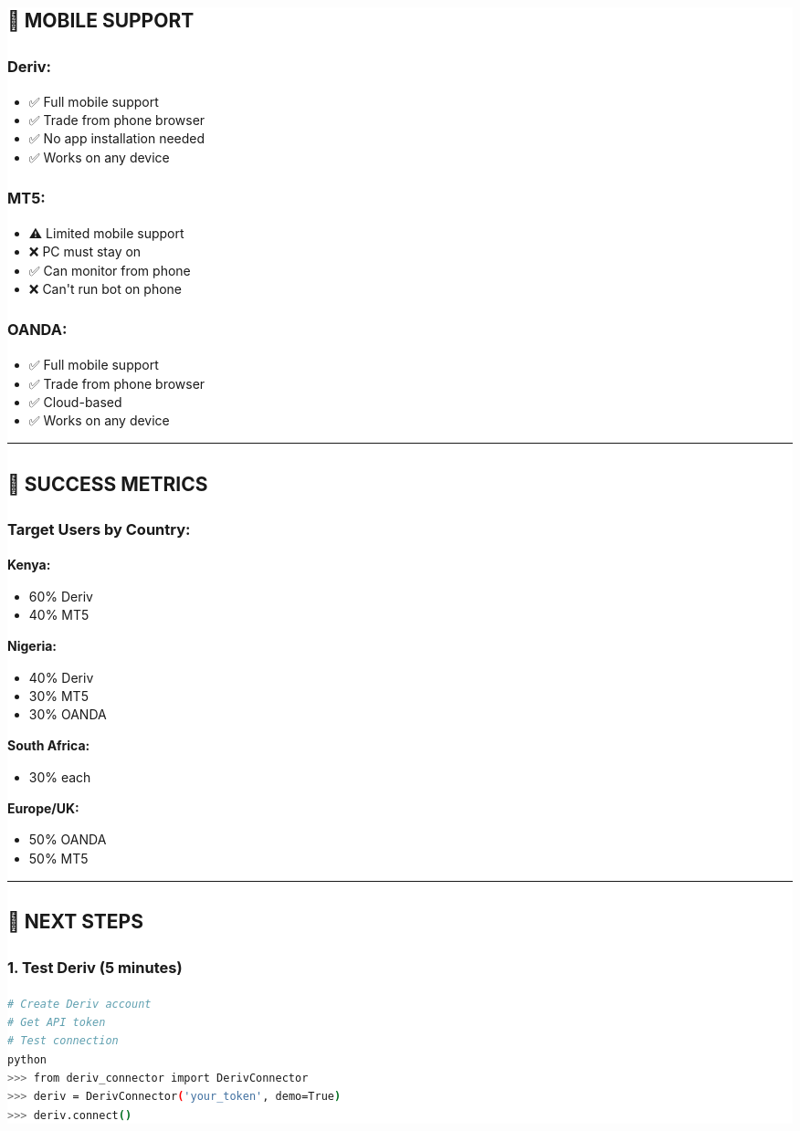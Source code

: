 ## 📱 MOBILE SUPPORT

### Deriv:
- ✅ Full mobile support
- ✅ Trade from phone browser
- ✅ No app installation needed
- ✅ Works on any device

### MT5:
- ⚠️ Limited mobile support
- ❌ PC must stay on
- ✅ Can monitor from phone
- ❌ Can't run bot on phone

### OANDA:
- ✅ Full mobile support
- ✅ Trade from phone browser
- ✅ Cloud-based
- ✅ Works on any device

---

## 🎉 SUCCESS METRICS

### Target Users by Country:

**Kenya:**
- 60% Deriv
- 40% MT5

**Nigeria:**
- 40% Deriv
- 30% MT5
- 30% OANDA

**South Africa:**
- 30% each

**Europe/UK:**
- 50% OANDA
- 50% MT5

---

## 🚀 NEXT STEPS

### 1. Test Deriv (5 minutes)
```bash
# Create Deriv account
# Get API token
# Test connection
python
>>> from deriv_connector import DerivConnector
>>> deriv = DerivConnector('your_token', demo=True)
>>> deriv.connect()
```
